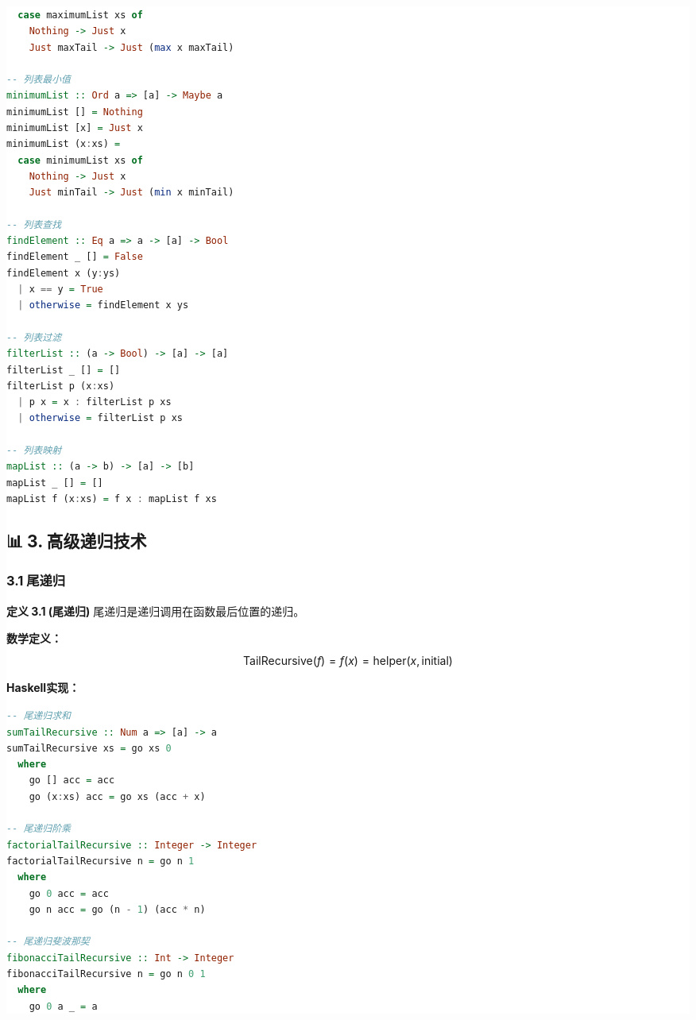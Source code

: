 ```haskell
  case maximumList xs of
    Nothing -> Just x
    Just maxTail -> Just (max x maxTail)

-- 列表最小值
minimumList :: Ord a => [a] -> Maybe a
minimumList [] = Nothing
minimumList [x] = Just x
minimumList (x:xs) =
  case minimumList xs of
    Nothing -> Just x
    Just minTail -> Just (min x minTail)

-- 列表查找
findElement :: Eq a => a -> [a] -> Bool
findElement _ [] = False
findElement x (y:ys)
  | x == y = True
  | otherwise = findElement x ys

-- 列表过滤
filterList :: (a -> Bool) -> [a] -> [a]
filterList _ [] = []
filterList p (x:xs)
  | p x = x : filterList p xs
  | otherwise = filterList p xs

-- 列表映射
mapList :: (a -> b) -> [a] -> [b]
mapList _ [] = []
mapList f (x:xs) = f x : mapList f xs
```

## 📊 3. 高级递归技术

### 3.1 尾递归

**定义 3.1 (尾递归)**
尾递归是递归调用在函数最后位置的递归。

**数学定义：**
$$\text{TailRecursive}(f) = f(x) = \text{helper}(x, \text{initial})$$

**Haskell实现：**
```haskell
-- 尾递归求和
sumTailRecursive :: Num a => [a] -> a
sumTailRecursive xs = go xs 0
  where
    go [] acc = acc
    go (x:xs) acc = go xs (acc + x)

-- 尾递归阶乘
factorialTailRecursive :: Integer -> Integer
factorialTailRecursive n = go n 1
  where
    go 0 acc = acc
    go n acc = go (n - 1) (acc * n)

-- 尾递归斐波那契
fibonacciTailRecursive :: Int -> Integer
fibonacciTailRecursive n = go n 0 1
  where
    go 0 a _ = a
```